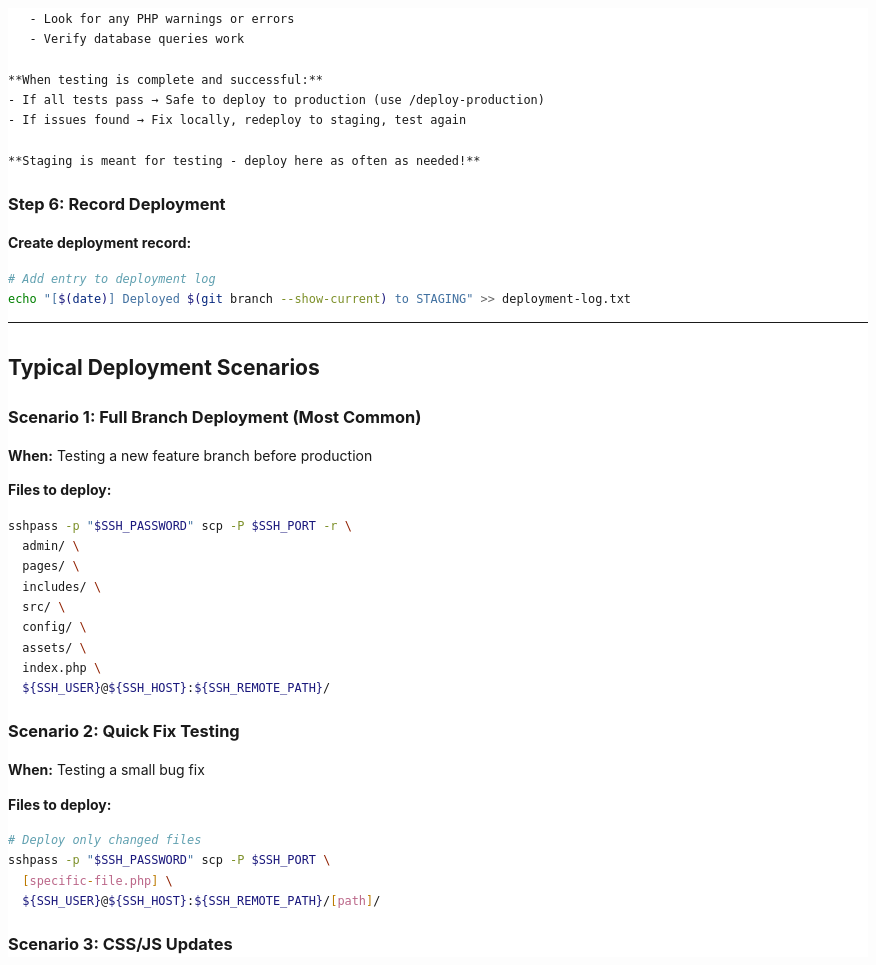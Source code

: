 ```
   - Look for any PHP warnings or errors
   - Verify database queries work

**When testing is complete and successful:**
- If all tests pass → Safe to deploy to production (use /deploy-production)
- If issues found → Fix locally, redeploy to staging, test again

**Staging is meant for testing - deploy here as often as needed!**
```

### Step 6: Record Deployment

**Create deployment record:**

```bash
# Add entry to deployment log
echo "[$(date)] Deployed $(git branch --show-current) to STAGING" >> deployment-log.txt
```

---

## Typical Deployment Scenarios

### Scenario 1: Full Branch Deployment (Most Common)

**When:** Testing a new feature branch before production

**Files to deploy:**
```bash
sshpass -p "$SSH_PASSWORD" scp -P $SSH_PORT -r \
  admin/ \
  pages/ \
  includes/ \
  src/ \
  config/ \
  assets/ \
  index.php \
  ${SSH_USER}@${SSH_HOST}:${SSH_REMOTE_PATH}/
```

### Scenario 2: Quick Fix Testing

**When:** Testing a small bug fix

**Files to deploy:**
```bash
# Deploy only changed files
sshpass -p "$SSH_PASSWORD" scp -P $SSH_PORT \
  [specific-file.php] \
  ${SSH_USER}@${SSH_HOST}:${SSH_REMOTE_PATH}/[path]/
```

### Scenario 3: CSS/JS Updates
